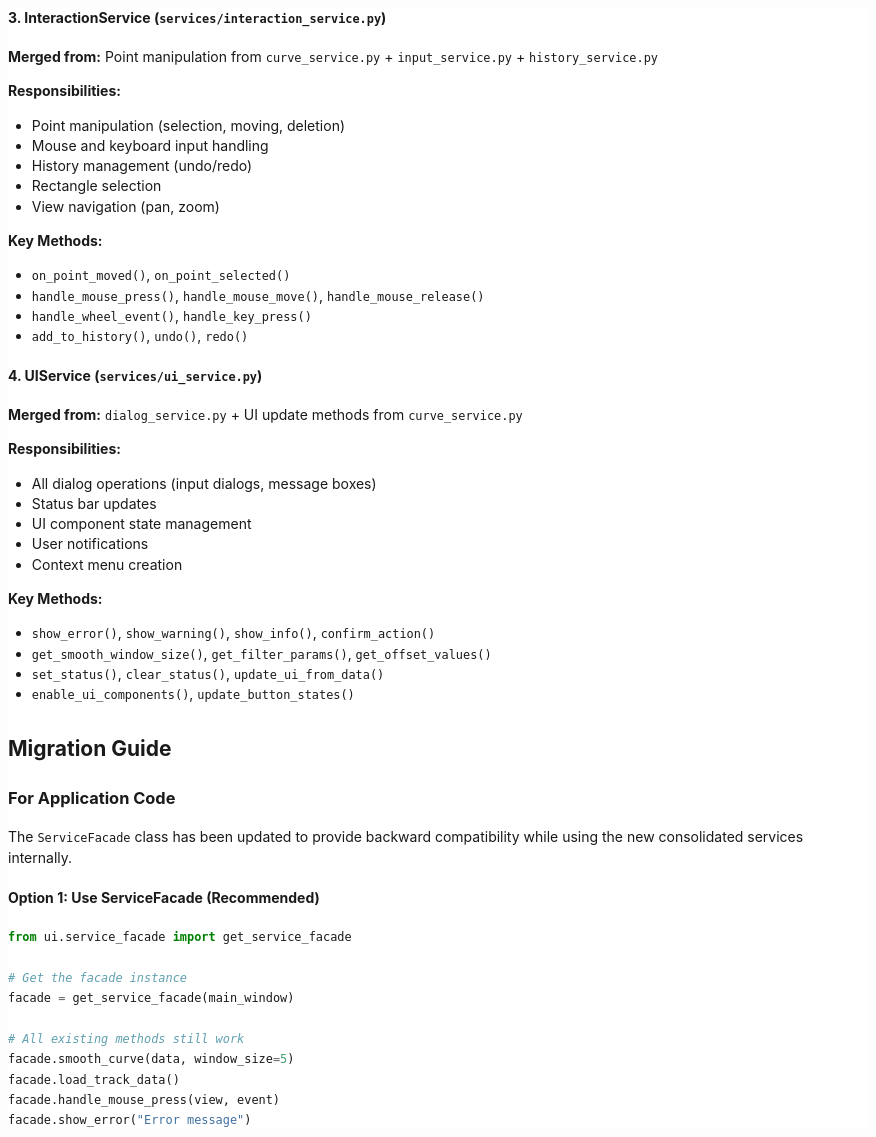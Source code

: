 #### 3. InteractionService (`services/interaction_service.py`)
**Merged from:** Point manipulation from `curve_service.py` + `input_service.py` + `history_service.py`

**Responsibilities:**
- Point manipulation (selection, moving, deletion)
- Mouse and keyboard input handling
- History management (undo/redo)
- Rectangle selection
- View navigation (pan, zoom)

**Key Methods:**
- `on_point_moved()`, `on_point_selected()`
- `handle_mouse_press()`, `handle_mouse_move()`, `handle_mouse_release()`
- `handle_wheel_event()`, `handle_key_press()`
- `add_to_history()`, `undo()`, `redo()`

#### 4. UIService (`services/ui_service.py`)
**Merged from:** `dialog_service.py` + UI update methods from `curve_service.py`

**Responsibilities:**
- All dialog operations (input dialogs, message boxes)
- Status bar updates
- UI component state management
- User notifications
- Context menu creation

**Key Methods:**
- `show_error()`, `show_warning()`, `show_info()`, `confirm_action()`
- `get_smooth_window_size()`, `get_filter_params()`, `get_offset_values()`
- `set_status()`, `clear_status()`, `update_ui_from_data()`
- `enable_ui_components()`, `update_button_states()`

## Migration Guide

### For Application Code

The `ServiceFacade` class has been updated to provide backward compatibility while using the new consolidated services internally.

#### Option 1: Use ServiceFacade (Recommended)
```python
from ui.service_facade import get_service_facade

# Get the facade instance
facade = get_service_facade(main_window)

# All existing methods still work
facade.smooth_curve(data, window_size=5)
facade.load_track_data()
facade.handle_mouse_press(view, event)
facade.show_error("Error message")
```
